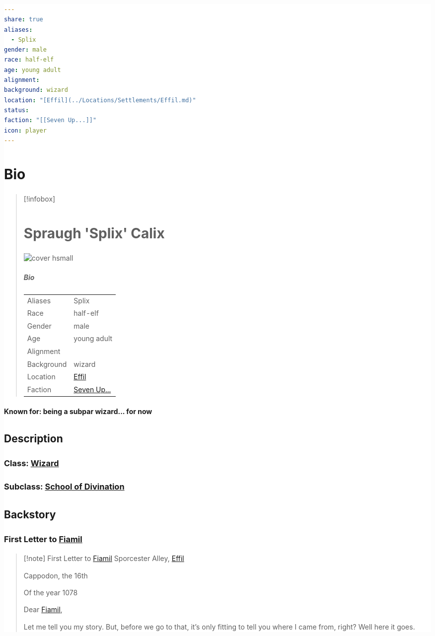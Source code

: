 ```yaml
---
share: true
aliases:
  - Splix
gender: male
race: half-elf
age: young adult
alignment:
background: wizard
location: "[Effil](../Locations/Settlements/Effil.md)"
status:
faction: "[[Seven Up...]]"
icon: player
---
```

# Bio
> [!infobox]
> # Spraugh 'Splix' Calix
> ![cover hsmall](../zzz_attachments/Splix.png)
> ##### Bio
> | | |
> | ---- | ---- |
> | Aliases | Splix|
> | Race| half-elf |
> | Gender| male|
> | Age | young adult|
> | Alignment|| 
> | Background| wizard|
> | Location|  [Effil](../Locations/Settlements/Effil.md)|
> | Faction| [Seven Up...](../Factions/Seven%20Up....md)| 
#### Known for: being a subpar wizard... for now
## Description
### Class: [Wizard](https://dnd5e.wikidot.com/wizard)
### Subclass: [School of Divination](https://dnd5e.wikidot.com/wizard:divination)
## Backstory
### First Letter to [Fiamil](../NPCs/Fiamil%20Underwood.md)
>[!note] First Letter to [Fiamil](../NPCs/Fiamil%20Underwood.md)
>Sporcester Alley, [Effil](../Locations/Settlements/Effil.md)
>
>Cappodon, the 16th
>
>Of the year 1078
>
>Dear [Fiamil](../NPCs/Fiamil%20Underwood.md),
>
>Let me tell you my story. But, before we go to that, it’s only fitting to tell you where I came from, right? Well here it goes.
>